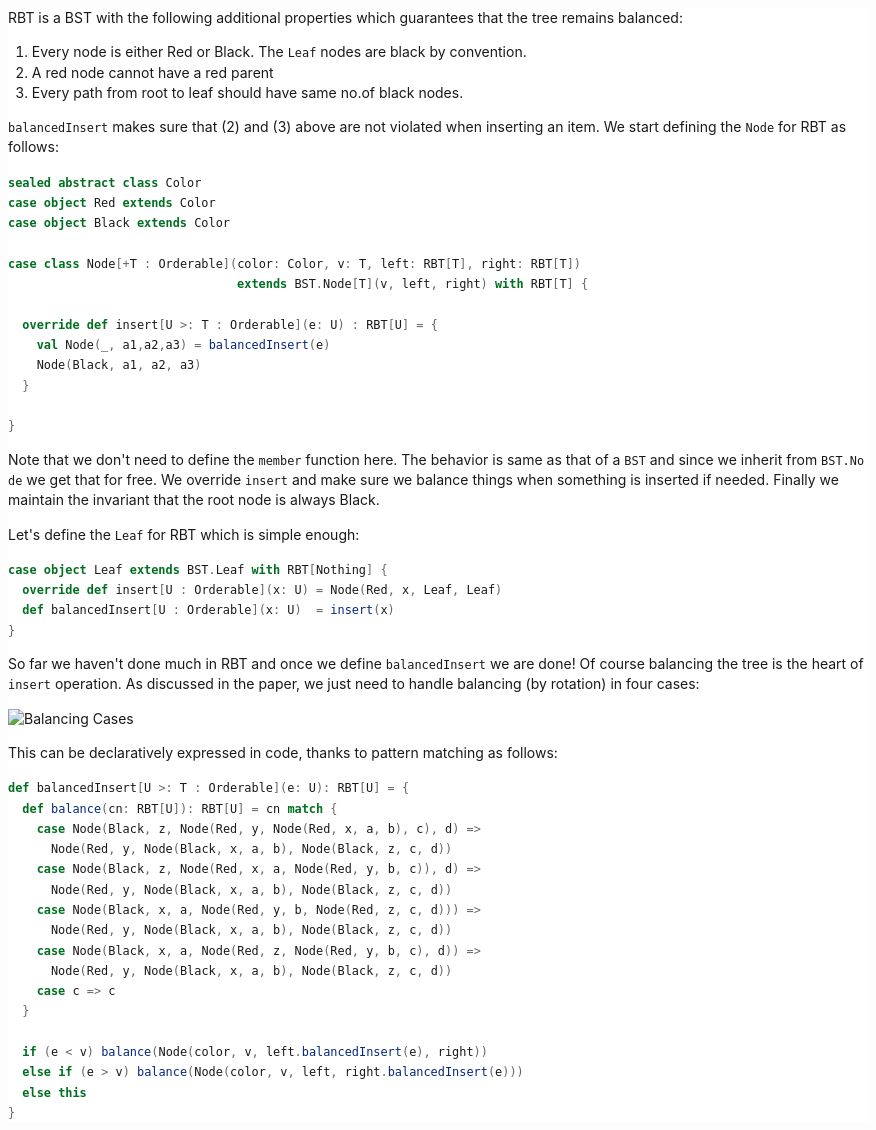RBT is a BST with the following additional properties which guarantees that the tree remains balanced:

1. Every node is either Red or Black. The ``Leaf`` nodes are black by convention.
2. A red node cannot have a red parent
3. Every path from root to leaf should have same no.of black nodes.

``balancedInsert`` makes sure that (2) and (3) above are not violated when inserting an item. We start defining the ``Node`` for RBT as follows:

```scala
sealed abstract class Color
case object Red extends Color
case object Black extends Color

case class Node[+T : Orderable](color: Color, v: T, left: RBT[T], right: RBT[T])
                                extends BST.Node[T](v, left, right) with RBT[T] {

  override def insert[U >: T : Orderable](e: U) : RBT[U] = {
    val Node(_, a1,a2,a3) = balancedInsert(e)
    Node(Black, a1, a2, a3)
  }

}
```

Note that we don't need to define the ``member`` function here. The behavior is same as that of a ``BST`` and since we inherit from ``BST.Node`` we get that for free. We override ``insert`` and make sure we balance things when something is inserted if needed. Finally we maintain the invariant that the root node is always Black.

Let's define the ``Leaf`` for RBT which is simple enough:

```scala
case object Leaf extends BST.Leaf with RBT[Nothing] {
  override def insert[U : Orderable](x: U) = Node(Red, x, Leaf, Leaf)
  def balancedInsert[U : Orderable](x: U)  = insert(x)
}

```

So far we haven't done much in RBT and once we define ``balancedInsert`` we are done! Of course balancing the tree is the heart of ``insert`` operation. As discussed in the paper, we just need to handle balancing (by rotation) in four cases:

<img src="/images/rbt.svg" alt="Balancing Cases" style="width: 60%; height: 60%"/>

This can be declaratively expressed in code, thanks to pattern matching as follows:

```scala
def balancedInsert[U >: T : Orderable](e: U): RBT[U] = {
  def balance(cn: RBT[U]): RBT[U] = cn match {
    case Node(Black, z, Node(Red, y, Node(Red, x, a, b), c), d) =>
      Node(Red, y, Node(Black, x, a, b), Node(Black, z, c, d))
    case Node(Black, z, Node(Red, x, a, Node(Red, y, b, c)), d) =>
      Node(Red, y, Node(Black, x, a, b), Node(Black, z, c, d))
    case Node(Black, x, a, Node(Red, y, b, Node(Red, z, c, d))) =>
      Node(Red, y, Node(Black, x, a, b), Node(Black, z, c, d))
    case Node(Black, x, a, Node(Red, z, Node(Red, y, b, c), d)) =>
      Node(Red, y, Node(Black, x, a, b), Node(Black, z, c, d))
    case c => c
  }

  if (e < v) balance(Node(color, v, left.balancedInsert(e), right))
  else if (e > v) balance(Node(color, v, left, right.balancedInsert(e)))
  else this
}
```
